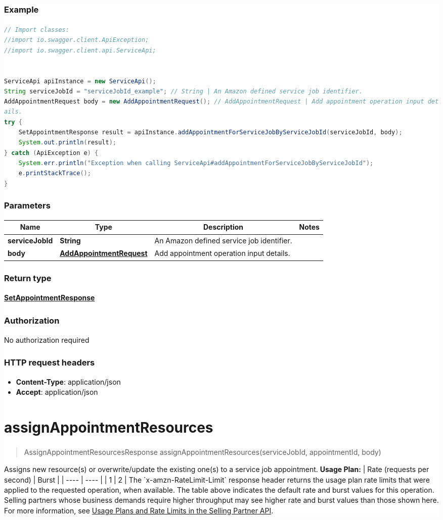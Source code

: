 ### Example
```java
// Import classes:
//import io.swagger.client.ApiException;
//import io.swagger.client.api.ServiceApi;


ServiceApi apiInstance = new ServiceApi();
String serviceJobId = "serviceJobId_example"; // String | An Amazon defined service job identifier.
AddAppointmentRequest body = new AddAppointmentRequest(); // AddAppointmentRequest | Add appointment operation input details.
try {
    SetAppointmentResponse result = apiInstance.addAppointmentForServiceJobByServiceJobId(serviceJobId, body);
    System.out.println(result);
} catch (ApiException e) {
    System.err.println("Exception when calling ServiceApi#addAppointmentForServiceJobByServiceJobId");
    e.printStackTrace();
}
```

### Parameters

Name | Type | Description  | Notes
------------- | ------------- | ------------- | -------------
 **serviceJobId** | **String**| An Amazon defined service job identifier. |
 **body** | [**AddAppointmentRequest**](AddAppointmentRequest.md)| Add appointment operation input details. |

### Return type

[**SetAppointmentResponse**](SetAppointmentResponse.md)

### Authorization

No authorization required

### HTTP request headers

 - **Content-Type**: application/json
 - **Accept**: application/json

<a name="assignAppointmentResources"></a>
# **assignAppointmentResources**
> AssignAppointmentResourcesResponse assignAppointmentResources(serviceJobId, appointmentId, body)



Assigns new resource(s) or overwrite/update the existing one(s) to a service job appointment.  **Usage Plan:**  | Rate (requests per second) | Burst | | ---- | ---- | | 1 | 2 |  The &#x60;x-amzn-RateLimit-Limit&#x60; response header returns the usage plan rate limits that were applied to the requested operation, when available. The table above indicates the default rate and burst values for this operation. Selling partners whose business demands require higher throughput may see higher rate and burst values than those shown here. For more information, see [Usage Plans and Rate Limits in the Selling Partner API](doc:usage-plans-and-rate-limits-in-the-sp-api).
